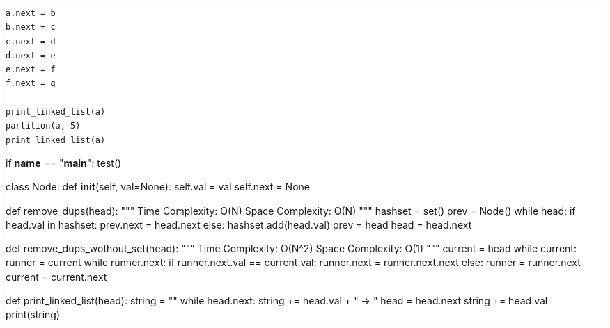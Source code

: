     a.next = b
    b.next = c
    c.next = d
    d.next = e
    e.next = f
    f.next = g

    print_linked_list(a)
    partition(a, 5)
    print_linked_list(a)

if **name** == "**main**":
test()

class Node:
def **init**(self, val=None):
self.val = val
self.next = None

def remove_dups(head):
"""
Time Complexity: O(N)
Space Complexity: O(N)
"""
hashset = set()
prev = Node()
while head:
if head.val in hashset:
prev.next = head.next
else:
hashset.add(head.val)
prev = head
head = head.next

def remove_dups_wothout_set(head):
"""
Time Complexity: O(N^2)
Space Complexity: O(1)
"""
current = head
while current:
runner = current
while runner.next:
if runner.next.val == current.val:
runner.next = runner.next.next
else:
runner = runner.next
current = current.next

def print_linked_list(head):
string = ""
while head.next:
string += head.val + " -> "
head = head.next
string += head.val
print(string)
